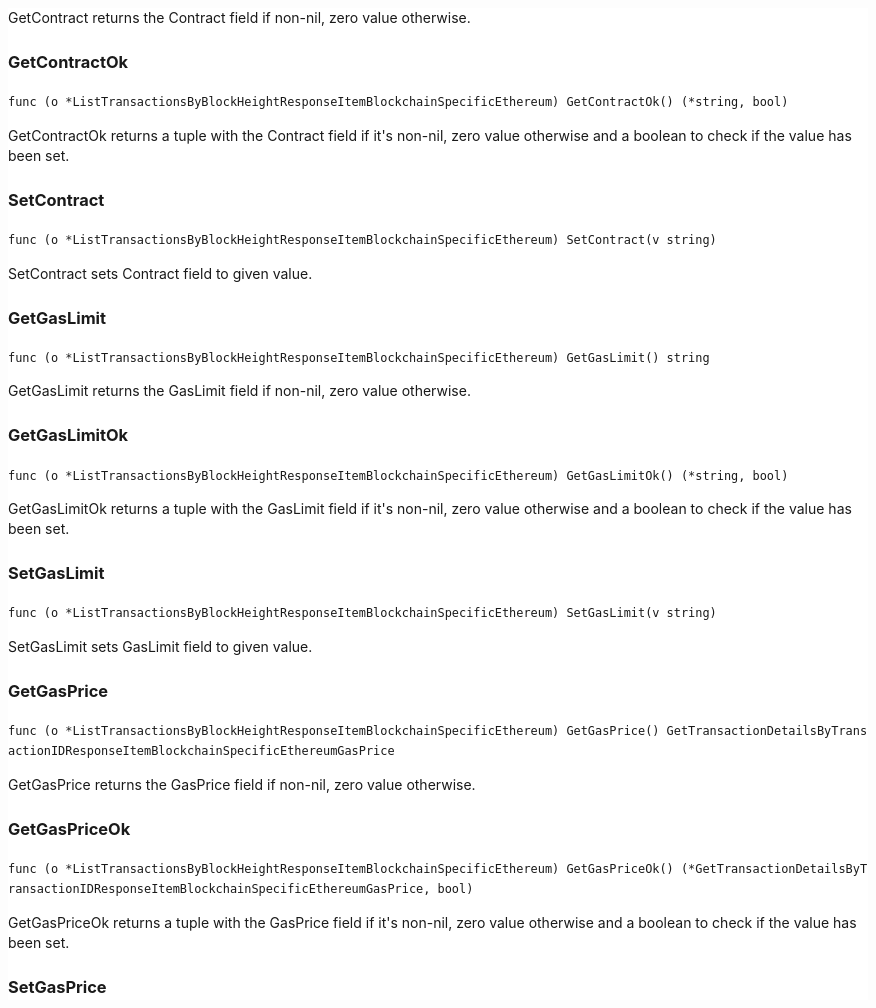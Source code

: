 GetContract returns the Contract field if non-nil, zero value otherwise.

### GetContractOk

`func (o *ListTransactionsByBlockHeightResponseItemBlockchainSpecificEthereum) GetContractOk() (*string, bool)`

GetContractOk returns a tuple with the Contract field if it's non-nil, zero value otherwise
and a boolean to check if the value has been set.

### SetContract

`func (o *ListTransactionsByBlockHeightResponseItemBlockchainSpecificEthereum) SetContract(v string)`

SetContract sets Contract field to given value.


### GetGasLimit

`func (o *ListTransactionsByBlockHeightResponseItemBlockchainSpecificEthereum) GetGasLimit() string`

GetGasLimit returns the GasLimit field if non-nil, zero value otherwise.

### GetGasLimitOk

`func (o *ListTransactionsByBlockHeightResponseItemBlockchainSpecificEthereum) GetGasLimitOk() (*string, bool)`

GetGasLimitOk returns a tuple with the GasLimit field if it's non-nil, zero value otherwise
and a boolean to check if the value has been set.

### SetGasLimit

`func (o *ListTransactionsByBlockHeightResponseItemBlockchainSpecificEthereum) SetGasLimit(v string)`

SetGasLimit sets GasLimit field to given value.


### GetGasPrice

`func (o *ListTransactionsByBlockHeightResponseItemBlockchainSpecificEthereum) GetGasPrice() GetTransactionDetailsByTransactionIDResponseItemBlockchainSpecificEthereumGasPrice`

GetGasPrice returns the GasPrice field if non-nil, zero value otherwise.

### GetGasPriceOk

`func (o *ListTransactionsByBlockHeightResponseItemBlockchainSpecificEthereum) GetGasPriceOk() (*GetTransactionDetailsByTransactionIDResponseItemBlockchainSpecificEthereumGasPrice, bool)`

GetGasPriceOk returns a tuple with the GasPrice field if it's non-nil, zero value otherwise
and a boolean to check if the value has been set.

### SetGasPrice
